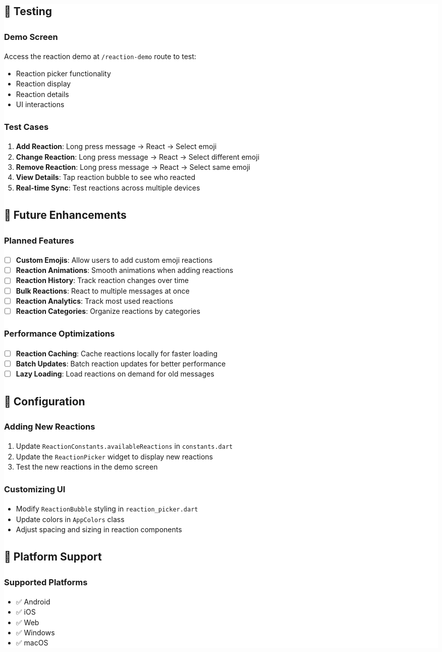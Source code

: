 ## 🧪 Testing

### Demo Screen
Access the reaction demo at `/reaction-demo` route to test:
- Reaction picker functionality
- Reaction display
- Reaction details
- UI interactions

### Test Cases
1. **Add Reaction**: Long press message → React → Select emoji
2. **Change Reaction**: Long press message → React → Select different emoji
3. **Remove Reaction**: Long press message → React → Select same emoji
4. **View Details**: Tap reaction bubble to see who reacted
5. **Real-time Sync**: Test reactions across multiple devices

## 🚀 Future Enhancements

### Planned Features
- [ ] **Custom Emojis**: Allow users to add custom emoji reactions
- [ ] **Reaction Animations**: Smooth animations when adding reactions
- [ ] **Reaction History**: Track reaction changes over time
- [ ] **Bulk Reactions**: React to multiple messages at once
- [ ] **Reaction Analytics**: Track most used reactions
- [ ] **Reaction Categories**: Organize reactions by categories

### Performance Optimizations
- [ ] **Reaction Caching**: Cache reactions locally for faster loading
- [ ] **Batch Updates**: Batch reaction updates for better performance
- [ ] **Lazy Loading**: Load reactions on demand for old messages

## 🔧 Configuration

### Adding New Reactions
1. Update `ReactionConstants.availableReactions` in `constants.dart`
2. Update the `ReactionPicker` widget to display new reactions
3. Test the new reactions in the demo screen

### Customizing UI
- Modify `ReactionBubble` styling in `reaction_picker.dart`
- Update colors in `AppColors` class
- Adjust spacing and sizing in reaction components

## 📱 Platform Support

### Supported Platforms
- ✅ Android
- ✅ iOS
- ✅ Web
- ✅ Windows
- ✅ macOS
